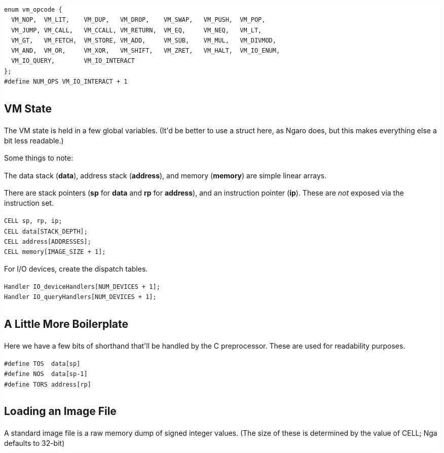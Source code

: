 ~~~
enum vm_opcode {
  VM_NOP,  VM_LIT,    VM_DUP,   VM_DROP,    VM_SWAP,   VM_PUSH,  VM_POP,
  VM_JUMP, VM_CALL,   VM_CCALL, VM_RETURN,  VM_EQ,     VM_NEQ,   VM_LT,
  VM_GT,   VM_FETCH,  VM_STORE, VM_ADD,     VM_SUB,    VM_MUL,   VM_DIVMOD,
  VM_AND,  VM_OR,     VM_XOR,   VM_SHIFT,   VM_ZRET,   VM_HALT,  VM_IO_ENUM,
  VM_IO_QUERY,        VM_IO_INTERACT
};
#define NUM_OPS VM_IO_INTERACT + 1
~~~

## VM State

The VM state is held in a few global variables. (It'd be better to use
a struct here, as Ngaro does, but this makes everything else a bit less
readable.)

Some things to note:

The data stack (**data**), address stack (**address**), and memory
(**memory**) are simple linear arrays.

There are stack pointers (**sp** for **data** and **rp** for
**address**), and an instruction pointer (**ip**). These are *not*
exposed via the instruction set.

~~~
CELL sp, rp, ip;
CELL data[STACK_DEPTH];
CELL address[ADDRESSES];
CELL memory[IMAGE_SIZE + 1];
~~~

For I/O devices, create the dispatch tables.

~~~
Handler IO_deviceHandlers[NUM_DEVICES + 1];
Handler IO_queryHandlers[NUM_DEVICES + 1];
~~~

## A Little More Boilerplate

Here we have a few bits of shorthand that'll be handled by the C
preprocessor. These are used for readability purposes.

~~~
#define TOS  data[sp]
#define NOS  data[sp-1]
#define TORS address[rp]
~~~

## Loading an Image File

A standard image file is a raw memory dump of signed integer values.
(The size of these is determined by the value of CELL; Nga defaults
to 32-bit)
